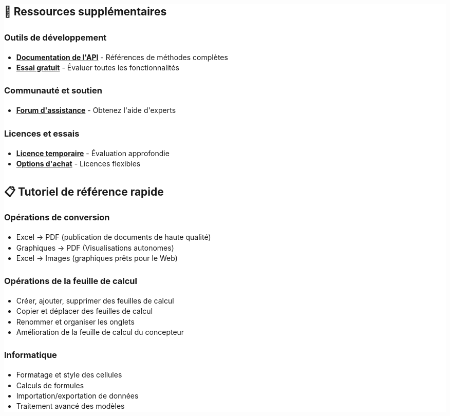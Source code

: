 ## 🔗 Ressources supplémentaires

### **Outils de développement**
- **[Documentation de l'API](https://reference.aspose.com/cells/net/)** - Références de méthodes complètes
- **[Essai gratuit](https://releases.aspose.com/cells/net/)** - Évaluer toutes les fonctionnalités

### **Communauté et soutien**
- **[Forum d'assistance](https://forum.aspose.com/c/cells/9)** - Obtenez l'aide d'experts

### **Licences et essais**
- **[Licence temporaire](https://purchase.conholdate.com/temporary-license/)** - Évaluation approfondie
- **[Options d'achat](https://purchase.conholdate.com/buy)** - Licences flexibles

## 📋 Tutoriel de référence rapide

### **Opérations de conversion**
- Excel → PDF (publication de documents de haute qualité)
- Graphiques → PDF (Visualisations autonomes)
- Excel → Images (graphiques prêts pour le Web)

### **Opérations de la feuille de calcul**
- Créer, ajouter, supprimer des feuilles de calcul
- Copier et déplacer des feuilles de calcul
- Renommer et organiser les onglets
- Amélioration de la feuille de calcul du concepteur

### **Informatique**
- Formatage et style des cellules
- Calculs de formules
- Importation/exportation de données
- Traitement avancé des modèles